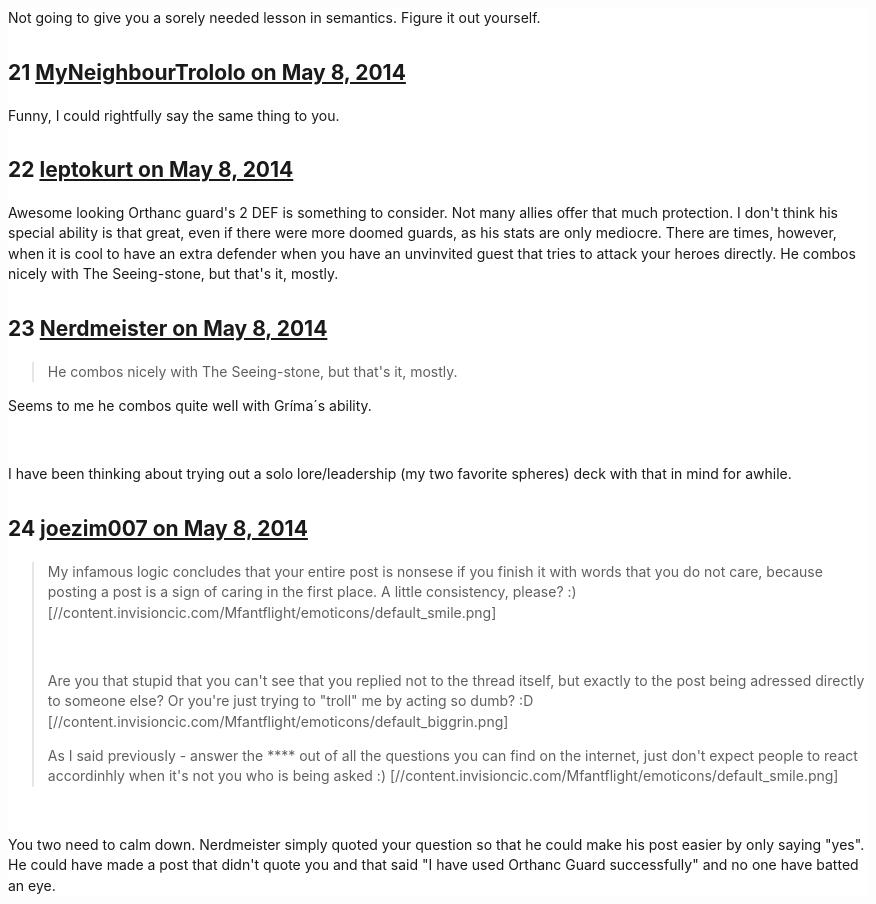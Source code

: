 Not going to give you a sorely needed lesson in semantics. Figure it out yourself.

## 21 [MyNeighbourTrololo on May 8, 2014](https://community.fantasyflightgames.com/topic/105710-lets-try-to-justify-a-card-orthanc-guard/?do=findComment&comment=1076988)

Funny, I could rightfully say the same thing to you.

## 22 [leptokurt on May 8, 2014](https://community.fantasyflightgames.com/topic/105710-lets-try-to-justify-a-card-orthanc-guard/?do=findComment&comment=1076993)

Awesome looking Orthanc guard's 2 DEF is something to consider. Not many allies offer that much protection. I don't think his special ability is that great, even if there were more doomed guards, as his stats are only mediocre. There are times, however, when it is cool to have an extra defender when you have an unvinvited guest that tries to attack your heroes directly. He combos nicely with The Seeing-stone, but that's it, mostly.

## 23 [Nerdmeister on May 8, 2014](https://community.fantasyflightgames.com/topic/105710-lets-try-to-justify-a-card-orthanc-guard/?do=findComment&comment=1077001)

> He combos nicely with The Seeing-stone, but that's it, mostly.

Seems to me he combos quite well with Gríma´s ability.

 

I have been thinking about trying out a solo lore/leadership (my two favorite spheres) deck with that in mind for awhile.

## 24 [joezim007 on May 8, 2014](https://community.fantasyflightgames.com/topic/105710-lets-try-to-justify-a-card-orthanc-guard/?do=findComment&comment=1077126)

> My infamous logic concludes that your entire post is nonsese if you finish it with words that you do not care, because posting a post is a sign of caring in the first place. A little consistency, please? :) [//content.invisioncic.com/Mfantflight/emoticons/default_smile.png]
> 
>  
> 
> Are you that stupid that you can't see that you replied not to the thread itself, but exactly to the post being adressed directly to someone else? Or you're just trying to "troll" me by acting so dumb? :D [//content.invisioncic.com/Mfantflight/emoticons/default_biggrin.png]
> 
> As I said previously - answer the **** out of all the questions you can find on the internet, just don't expect people to react accordinhly when it's not you who is being asked :) [//content.invisioncic.com/Mfantflight/emoticons/default_smile.png]

 

You two need to calm down. Nerdmeister simply quoted your question so that he could make his post easier by only saying "yes". He could have made a post that didn't quote you and that said "I have used Orthanc Guard successfully" and no one have batted an eye.
